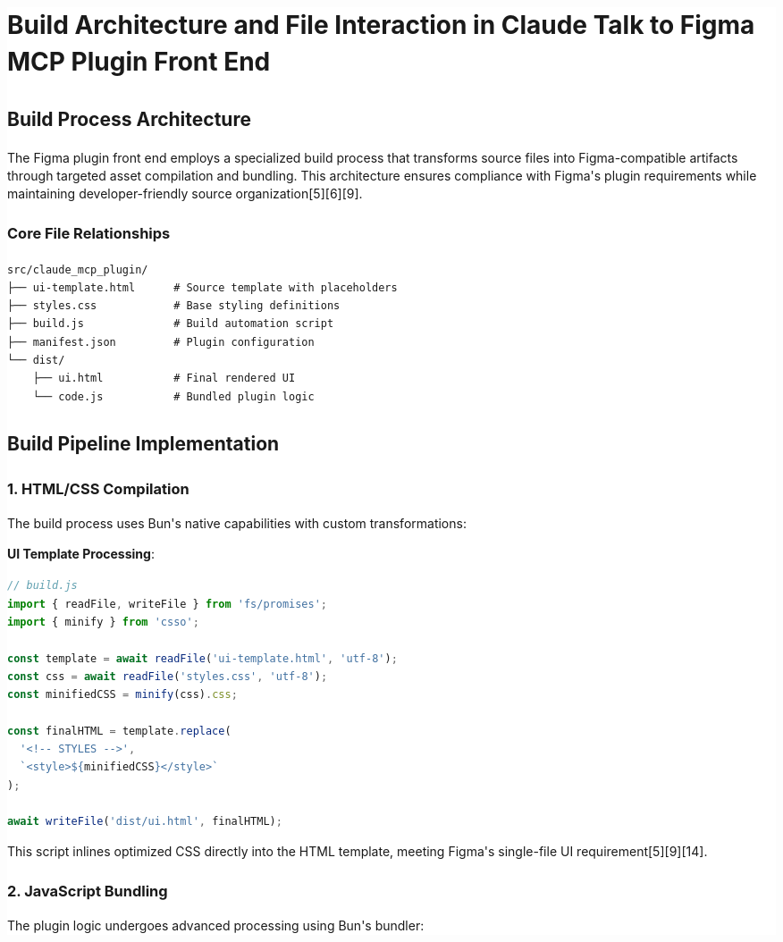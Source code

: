 # Build Architecture and File Interaction in Claude Talk to Figma MCP Plugin Front End

## Build Process Architecture

The Figma plugin front end employs a specialized build process that transforms source files into Figma-compatible artifacts through targeted asset compilation and bundling. This architecture ensures compliance with Figma's plugin requirements while maintaining developer-friendly source organization[5][6][9].

### Core File Relationships
```
src/claude_mcp_plugin/
├── ui-template.html      # Source template with placeholders
├── styles.css            # Base styling definitions
├── build.js              # Build automation script
├── manifest.json         # Plugin configuration
└── dist/
    ├── ui.html           # Final rendered UI
    └── code.js           # Bundled plugin logic
```

## Build Pipeline Implementation

### 1. HTML/CSS Compilation
The build process uses Bun's native capabilities with custom transformations:

**UI Template Processing**:
```javascript
// build.js
import { readFile, writeFile } from 'fs/promises';
import { minify } from 'csso';

const template = await readFile('ui-template.html', 'utf-8');
const css = await readFile('styles.css', 'utf-8');
const minifiedCSS = minify(css).css;

const finalHTML = template.replace(
  '<!-- STYLES -->', 
  `<style>${minifiedCSS}</style>`
);

await writeFile('dist/ui.html', finalHTML);
```
This script inlines optimized CSS directly into the HTML template, meeting Figma's single-file UI requirement[5][9][14].

### 2. JavaScript Bundling
The plugin logic undergoes advanced processing using Bun's bundler:
